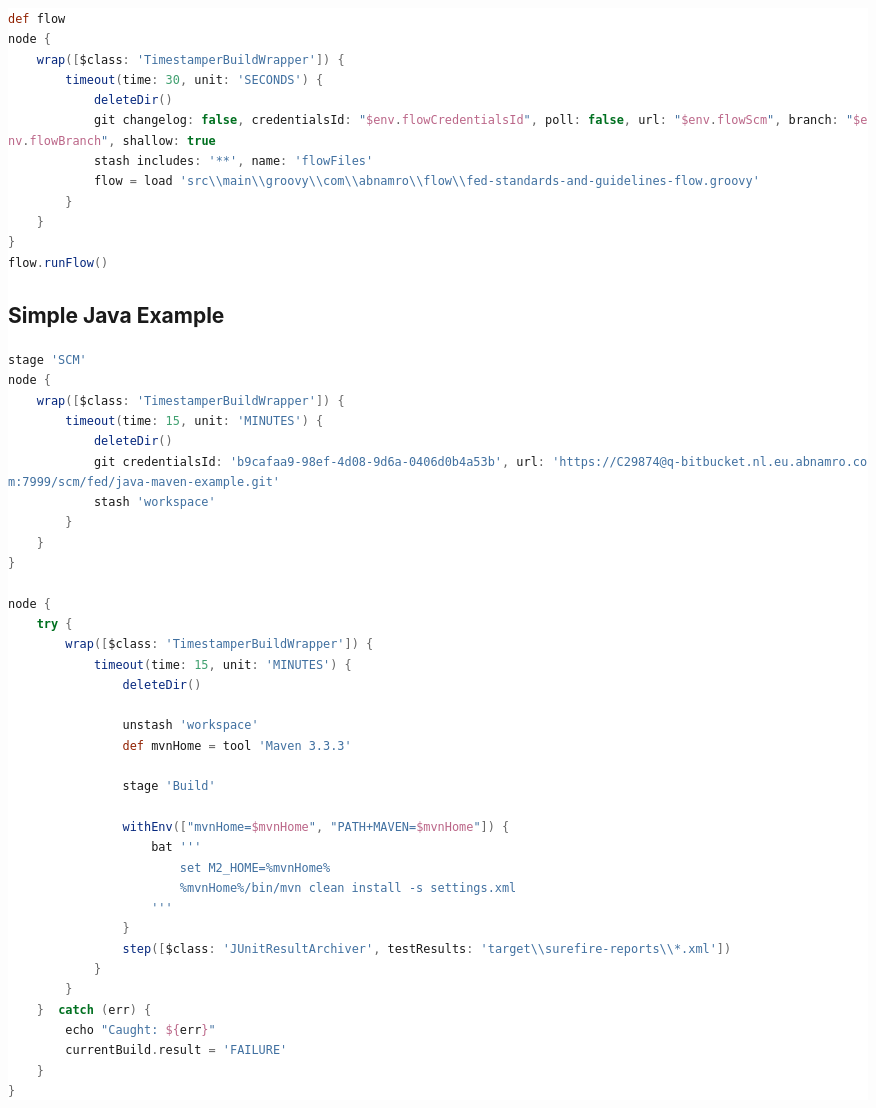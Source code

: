 ```groovy
def flow
node {
	wrap([$class: 'TimestamperBuildWrapper']) {
		timeout(time: 30, unit: 'SECONDS') {
			deleteDir()
		    git changelog: false, credentialsId: "$env.flowCredentialsId", poll: false, url: "$env.flowScm", branch: "$env.flowBranch", shallow: true
		    stash includes: '**', name: 'flowFiles'
		    flow = load 'src\\main\\groovy\\com\\abnamro\\flow\\fed-standards-and-guidelines-flow.groovy'
		}
	}
}
flow.runFlow()
```

## Simple Java Example
```groovy
stage 'SCM'
node {
    wrap([$class: 'TimestamperBuildWrapper']) {
        timeout(time: 15, unit: 'MINUTES') {
            deleteDir()
            git credentialsId: 'b9cafaa9-98ef-4d08-9d6a-0406d0b4a53b', url: 'https://C29874@q-bitbucket.nl.eu.abnamro.com:7999/scm/fed/java-maven-example.git'
            stash 'workspace'
        }
    }
}

node {
    try {
        wrap([$class: 'TimestamperBuildWrapper']) {
            timeout(time: 15, unit: 'MINUTES') {
                deleteDir()

                unstash 'workspace'
                def mvnHome = tool 'Maven 3.3.3'

                stage 'Build'

                withEnv(["mvnHome=$mvnHome", "PATH+MAVEN=$mvnHome"]) {
                    bat '''
                        set M2_HOME=%mvnHome%
                        %mvnHome%/bin/mvn clean install -s settings.xml
                    '''
                }
                step([$class: 'JUnitResultArchiver', testResults: 'target\\surefire-reports\\*.xml'])
            }
        }
    }  catch (err) {
        echo "Caught: ${err}"
        currentBuild.result = 'FAILURE'
    }
}
```
